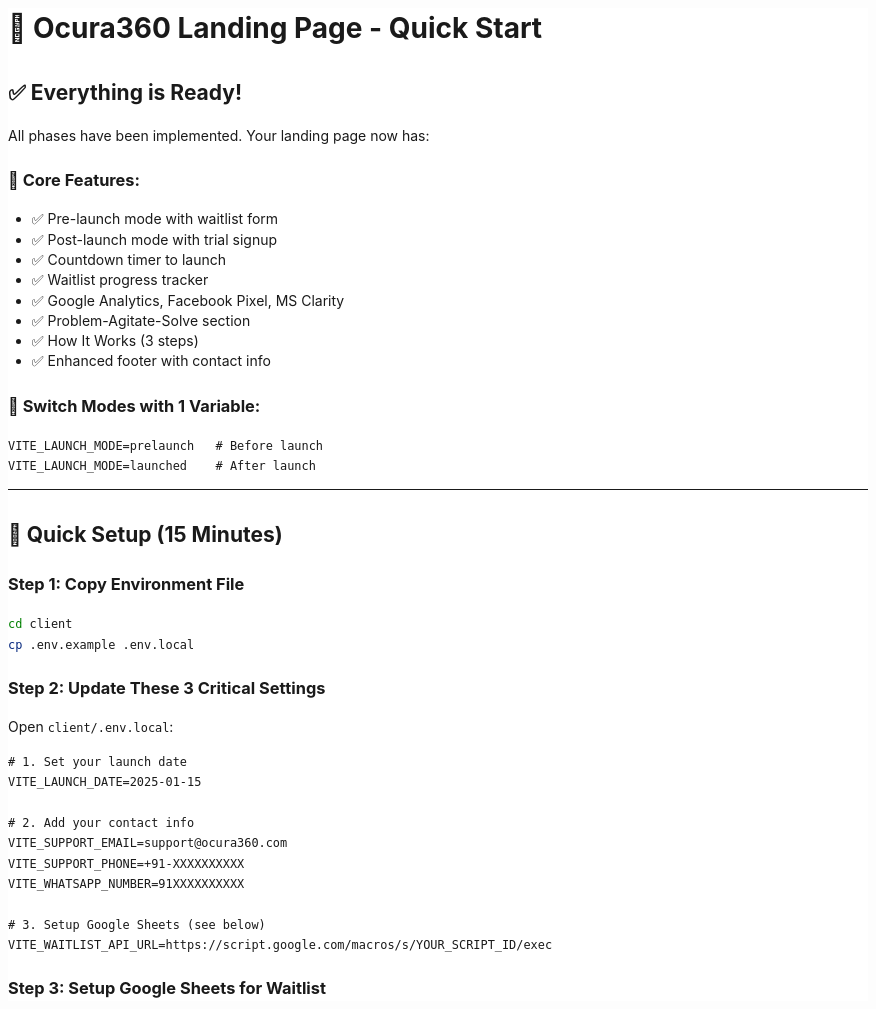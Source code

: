 # 🚀 Ocura360 Landing Page - Quick Start

## ✅ Everything is Ready!

All phases have been implemented. Your landing page now has:

### 🎯 **Core Features:**
- ✅ Pre-launch mode with waitlist form
- ✅ Post-launch mode with trial signup
- ✅ Countdown timer to launch
- ✅ Waitlist progress tracker
- ✅ Google Analytics, Facebook Pixel, MS Clarity
- ✅ Problem-Agitate-Solve section
- ✅ How It Works (3 steps)
- ✅ Enhanced footer with contact info

### 🔄 **Switch Modes with 1 Variable:**
```env
VITE_LAUNCH_MODE=prelaunch   # Before launch
VITE_LAUNCH_MODE=launched    # After launch
```

---

## 🏃 Quick Setup (15 Minutes)

### **Step 1: Copy Environment File**
```bash
cd client
cp .env.example .env.local
```

### **Step 2: Update These 3 Critical Settings**

Open `client/.env.local`:

```env
# 1. Set your launch date
VITE_LAUNCH_DATE=2025-01-15

# 2. Add your contact info
VITE_SUPPORT_EMAIL=support@ocura360.com
VITE_SUPPORT_PHONE=+91-XXXXXXXXXX
VITE_WHATSAPP_NUMBER=91XXXXXXXXXX

# 3. Setup Google Sheets (see below)
VITE_WAITLIST_API_URL=https://script.google.com/macros/s/YOUR_SCRIPT_ID/exec
```

### **Step 3: Setup Google Sheets for Waitlist**
